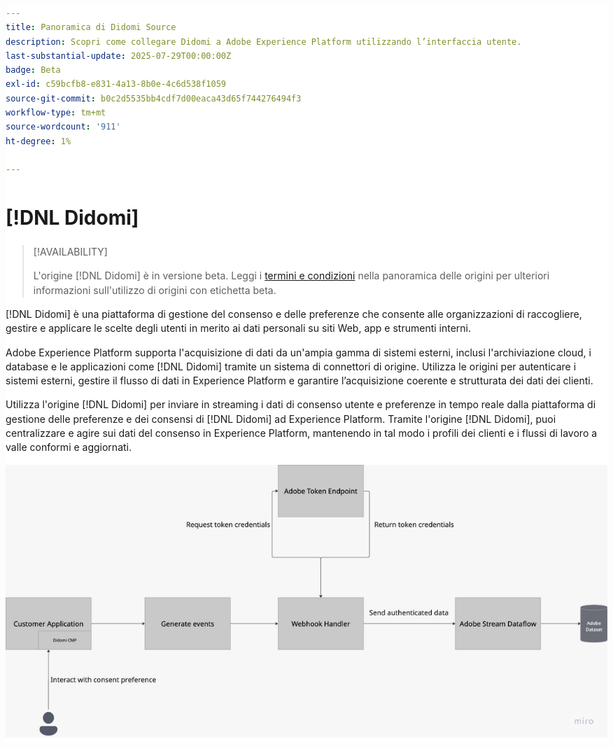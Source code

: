 ```yaml
---
title: Panoramica di Didomi Source
description: Scopri come collegare Didomi a Adobe Experience Platform utilizzando l’interfaccia utente.
last-substantial-update: 2025-07-29T00:00:00Z
badge: Beta
exl-id: c59bcfb8-e831-4a13-8b0e-4c6d538f1059
source-git-commit: b0c2d5535bb4cdf7d00eaca43d65f744276494f3
workflow-type: tm+mt
source-wordcount: '911'
ht-degree: 1%

---
```


# [!DNL Didomi]

>[!AVAILABILITY]
>
>L&#39;origine [!DNL Didomi] è in versione beta. Leggi i [termini e condizioni](../../home.md#terms-and-conditions) nella panoramica delle origini per ulteriori informazioni sull&#39;utilizzo di origini con etichetta beta.

[!DNL Didomi] è una piattaforma di gestione del consenso e delle preferenze che consente alle organizzazioni di raccogliere, gestire e applicare le scelte degli utenti in merito ai dati personali su siti Web, app e strumenti interni.

Adobe Experience Platform supporta l&#39;acquisizione di dati da un&#39;ampia gamma di sistemi esterni, inclusi l&#39;archiviazione cloud, i database e le applicazioni come [!DNL Didomi] tramite un sistema di connettori di origine. Utilizza le origini per autenticare i sistemi esterni, gestire il flusso di dati in Experience Platform e garantire l’acquisizione coerente e strutturata dei dati dei clienti.

Utilizza l&#39;origine [!DNL Didomi] per inviare in streaming i dati di consenso utente e preferenze in tempo reale dalla piattaforma di gestione delle preferenze e dei consensi di [!DNL Didomi] ad Experience Platform. Tramite l&#39;origine [!DNL Didomi], puoi centralizzare e agire sui dati del consenso in Experience Platform, mantenendo in tal modo i profili dei clienti e i flussi di lavoro a valle conformi e aggiornati.

![Architettura di elaborazione dati &quot;Didomi&quot;.](../../images/tutorials/create/didomi/flux.jpeg)
